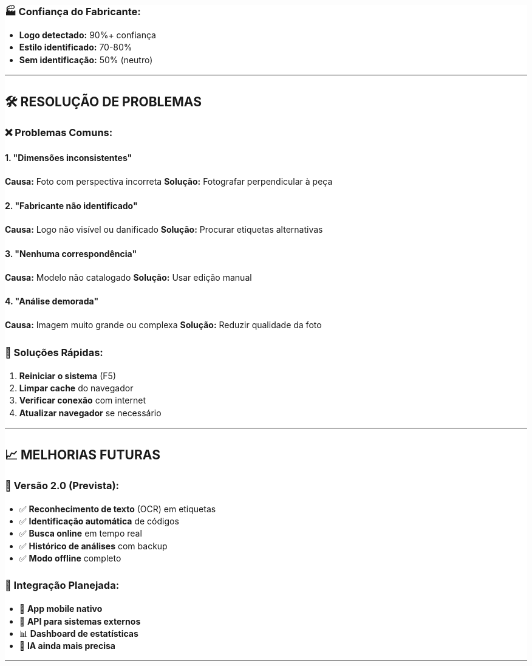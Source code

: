 ### **🏭 Confiança do Fabricante:**
- **Logo detectado:** 90%+ confiança
- **Estilo identificado:** 70-80%
- **Sem identificação:** 50% (neutro)

---

## 🛠️ RESOLUÇÃO DE PROBLEMAS

### **❌ Problemas Comuns:**

#### **1. "Dimensões inconsistentes"**
**Causa:** Foto com perspectiva incorreta
**Solução:** Fotografar perpendicular à peça

#### **2. "Fabricante não identificado"**
**Causa:** Logo não visível ou danificado
**Solução:** Procurar etiquetas alternativas

#### **3. "Nenhuma correspondência"**
**Causa:** Modelo não catalogado
**Solução:** Usar edição manual

#### **4. "Análise demorada"**
**Causa:** Imagem muito grande ou complexa
**Solução:** Reduzir qualidade da foto

### **🔧 Soluções Rápidas:**
1. **Reiniciar o sistema** (F5)
2. **Limpar cache** do navegador
3. **Verificar conexão** com internet
4. **Atualizar navegador** se necessário

---

## 📈 MELHORIAS FUTURAS

### **🚀 Versão 2.0 (Prevista):**
- ✅ **Reconhecimento de texto** (OCR) em etiquetas
- ✅ **Identificação automática** de códigos
- ✅ **Busca online** em tempo real
- ✅ **Histórico de análises** com backup
- ✅ **Modo offline** completo

### **🎯 Integração Planejada:**
- 📱 **App mobile nativo**
- 🔗 **API para sistemas externos**
- 📊 **Dashboard de estatísticas**
- 🤖 **IA ainda mais precisa**

---
